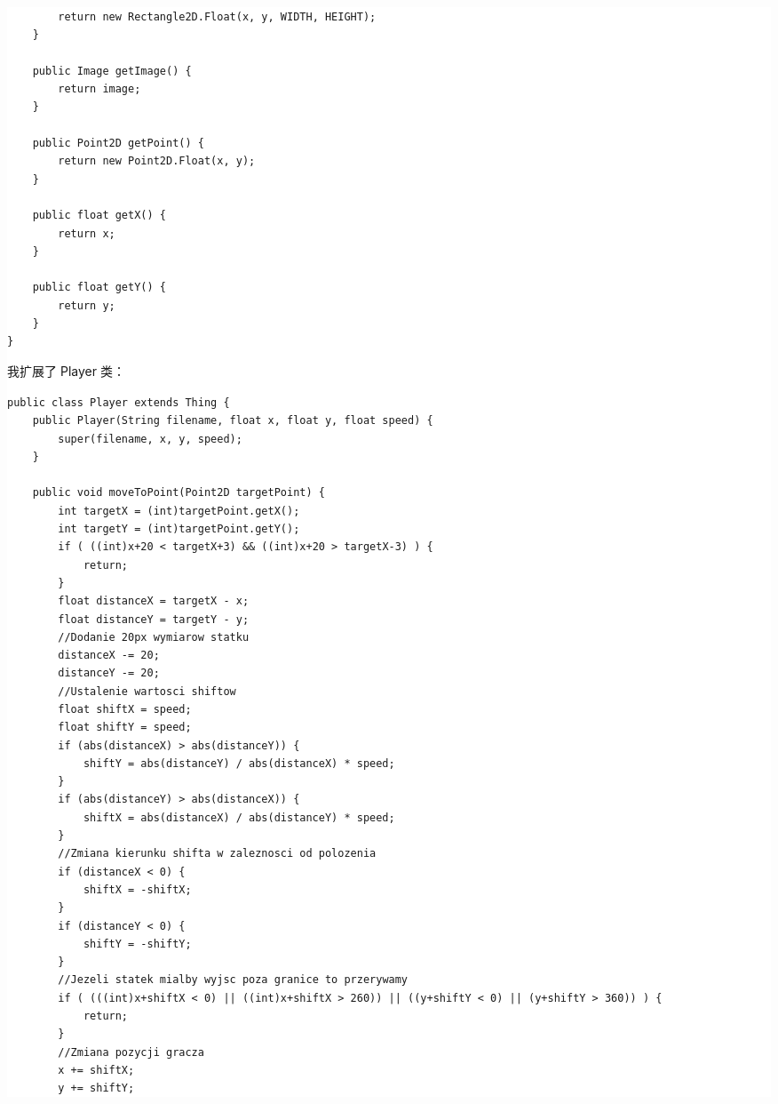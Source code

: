 ```
        return new Rectangle2D.Float(x, y, WIDTH, HEIGHT);
    }

    public Image getImage() {
        return image;
    }

    public Point2D getPoint() {
        return new Point2D.Float(x, y);
    }

    public float getX() {
        return x;
    }

    public float getY() {
        return y;
    }
} 
```

我扩展了 Player 类：

```
public class Player extends Thing {
    public Player(String filename, float x, float y, float speed) {
        super(filename, x, y, speed);
    }

    public void moveToPoint(Point2D targetPoint) {
        int targetX = (int)targetPoint.getX();
        int targetY = (int)targetPoint.getY();
        if ( ((int)x+20 < targetX+3) && ((int)x+20 > targetX-3) ) {
            return;
        }
        float distanceX = targetX - x;
        float distanceY = targetY - y;
        //Dodanie 20px wymiarow statku
        distanceX -= 20;
        distanceY -= 20;
        //Ustalenie wartosci shiftow
        float shiftX = speed;
        float shiftY = speed;
        if (abs(distanceX) > abs(distanceY)) {
            shiftY = abs(distanceY) / abs(distanceX) * speed;
        }
        if (abs(distanceY) > abs(distanceX)) {
            shiftX = abs(distanceX) / abs(distanceY) * speed;
        }
        //Zmiana kierunku shifta w zaleznosci od polozenia
        if (distanceX < 0) {
            shiftX = -shiftX;
        }
        if (distanceY < 0) {
            shiftY = -shiftY;
        }
        //Jezeli statek mialby wyjsc poza granice to przerywamy
        if ( (((int)x+shiftX < 0) || ((int)x+shiftX > 260)) || ((y+shiftY < 0) || (y+shiftY > 360)) ) {
            return;
        }
        //Zmiana pozycji gracza
        x += shiftX;
        y += shiftY;
```
